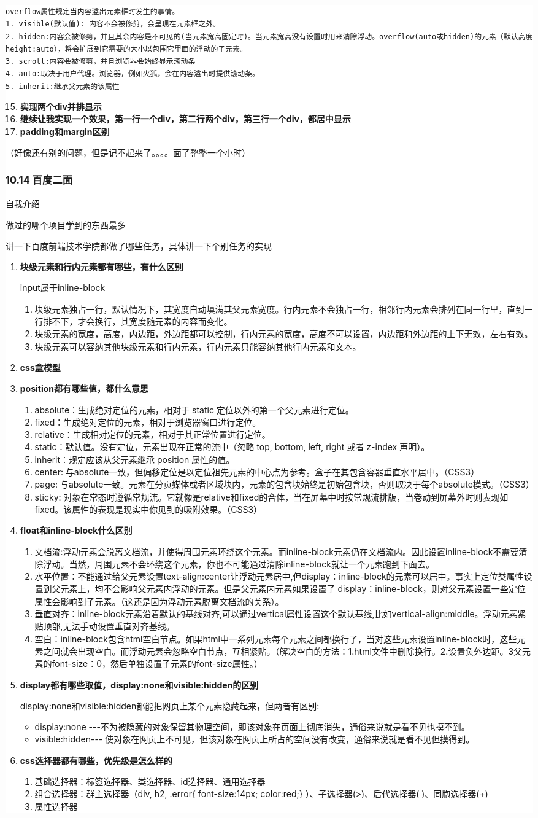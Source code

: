     overflow属性规定当内容溢出元素框时发生的事情。
    1. visible(默认值): 内容不会被修剪，会呈现在元素框之外。
    2. hidden:内容会被修剪，并且其余内容是不可见的(当元素宽高固定时)。当元素宽高没有设置时用来清除浮动。overflow(auto或hidden)的元素（默认高度height:auto），将会扩展到它需要的大小以包围它里面的浮动的子元素。
    3. scroll:内容会被修剪，并且浏览器会始终显示滚动条
    4. auto:取决于用户代理。浏览器，例如火狐，会在内容溢出时提供滚动条。
    5. inherit:继承父元素的该属性
15. **实现两个div并排显示**
16. **继续让我实现一个效果，第一行一个div，第二行两个div，第三行一个div，都居中显示**
17. **padding和margin区别**

（好像还有别的问题，但是记不起来了。。。。面了整整一个小时）

### 10.14 百度二面
自我介绍

做过的哪个项目学到的东西最多

讲一下百度前端技术学院都做了哪些任务，具体讲一下个别任务的实现

1. **块级元素和行内元素都有哪些，有什么区别**

    input属于inline-block
    1. 块级元素独占一行，默认情况下，其宽度自动填满其父元素宽度。行内元素不会独占一行，相邻行内元素会排列在同一行里，直到一行排不下，才会换行，其宽度随元素的内容而变化。
    2. 块级元素的宽度，高度，内边距，外边距都可以控制，行内元素的宽度，高度不可以设置，内边距和外边距的上下无效，左右有效。
    3. 块级元素可以容纳其他块级元素和行内元素，行内元素只能容纳其他行内元素和文本。
2. **css盒模型**
3. **position都有哪些值，都什么意思**
    1. absolute：生成绝对定位的元素，相对于 static 定位以外的第一个父元素进行定位。
    2. fixed：生成绝对定位的元素，相对于浏览器窗口进行定位。
    3. relative：生成相对定位的元素，相对于其正常位置进行定位。
    4. static：默认值。没有定位，元素出现在正常的流中（忽略 top, bottom, left, right 或者 z-index 声明）。
    5. inherit：规定应该从父元素继承 position 属性的值。
    6. center: 与absolute一致，但偏移定位是以定位祖先元素的中心点为参考。盒子在其包含容器垂直水平居中。（CSS3）
    7. page: 与absolute一致。元素在分页媒体或者区域块内，元素的包含块始终是初始包含块，否则取决于每个absolute模式。（CSS3）
    8. sticky: 对象在常态时遵循常规流。它就像是relative和fixed的合体，当在屏幕中时按常规流排版，当卷动到屏幕外时则表现如fixed。该属性的表现是现实中你见到的吸附效果。（CSS3）
4. **float和inline-block什么区别**
    1. 文档流:浮动元素会脱离文档流，并使得周围元素环绕这个元素。而inline-block元素仍在文档流内。因此设置inline-block不需要清除浮动。当然，周围元素不会环绕这个元素，你也不可能通过清除inline-block就让一个元素跑到下面去。
    2. 水平位置：不能通过给父元素设置text-align:center让浮动元素居中,但display：inline-block的元素可以居中。事实上定位类属性设置到父元素上，均不会影响父元素内浮动的元素。但是父元素内元素如果设置了 display：inline-block，则对父元素设置一些定位属性会影响到子元素。（这还是因为浮动元素脱离文档流的关系）。
    3. 垂直对齐：inline-block元素沿着默认的基线对齐,可以通过vertical属性设置这个默认基线,比如vertical-align:middle。浮动元素紧贴顶部,无法手动设置垂直对齐基线。
    4. 空白：inline-block包含html空白节点。如果html中一系列元素每个元素之间都换行了，当对这些元素设置inline-block时，这些元素之间就会出现空白。而浮动元素会忽略空白节点，互相紧贴。（解决空白的方法：1.html文件中删除换行。2.设置负外边距。3父元素的font-size：0，然后单独设置子元素的font-size属性。）
5. **display都有哪些取值，display:none和visible:hidden的区别**

    display:none和visible:hidden都能把网页上某个元素隐藏起来，但两者有区别:
    + display:none ---不为被隐藏的对象保留其物理空间，即该对象在页面上彻底消失，通俗来说就是看不见也摸不到。
    + visible:hidden--- 使对象在网页上不可见，但该对象在网页上所占的空间没有改变，通俗来说就是看不见但摸得到。
6. **css选择器都有哪些，优先级是怎么样的**

    1. 基础选择器：标签选择器、类选择器、id选择器、通用选择器
    2. 组合选择器：群主选择器（div, h2, .error{ font-size:14px; color:red;} ）、子选择器(>)、后代选择器( )、同胞选择器(+)
    3. 属性选择器
